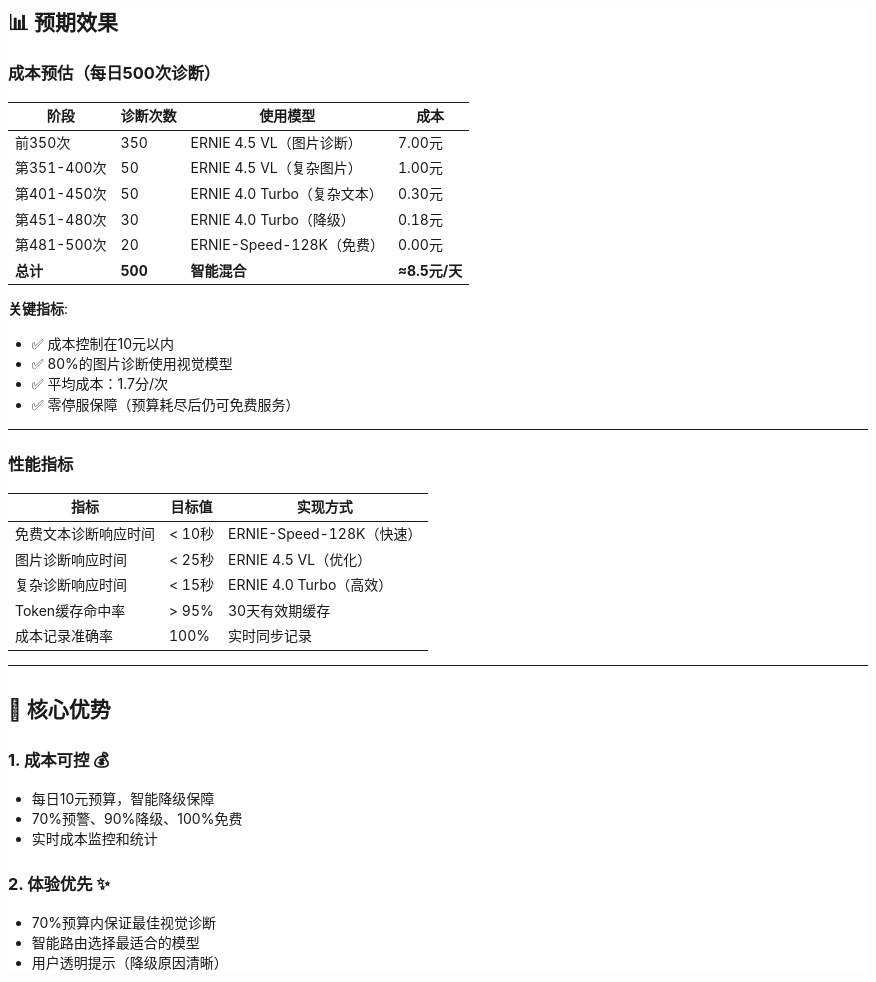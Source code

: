 
## 📊 预期效果

### 成本预估（每日500次诊断）

| 阶段 | 诊断次数 | 使用模型 | 成本 |
|------|---------|---------|------|
| 前350次 | 350 | ERNIE 4.5 VL（图片诊断） | 7.00元 |
| 第351-400次 | 50 | ERNIE 4.5 VL（复杂图片） | 1.00元 |
| 第401-450次 | 50 | ERNIE 4.0 Turbo（复杂文本） | 0.30元 |
| 第451-480次 | 30 | ERNIE 4.0 Turbo（降级） | 0.18元 |
| 第481-500次 | 20 | ERNIE-Speed-128K（免费） | 0.00元 |
| **总计** | **500** | **智能混合** | **≈8.5元/天** |

**关键指标**:
- ✅ 成本控制在10元以内
- ✅ 80%的图片诊断使用视觉模型
- ✅ 平均成本：1.7分/次
- ✅ 零停服保障（预算耗尽后仍可免费服务）

---

### 性能指标

| 指标 | 目标值 | 实现方式 |
|------|--------|---------|
| 免费文本诊断响应时间 | < 10秒 | ERNIE-Speed-128K（快速） |
| 图片诊断响应时间 | < 25秒 | ERNIE 4.5 VL（优化） |
| 复杂诊断响应时间 | < 15秒 | ERNIE 4.0 Turbo（高效） |
| Token缓存命中率 | > 95% | 30天有效期缓存 |
| 成本记录准确率 | 100% | 实时同步记录 |

---

## 🎯 核心优势

### 1. 成本可控 💰
- 每日10元预算，智能降级保障
- 70%预警、90%降级、100%免费
- 实时成本监控和统计

### 2. 体验优先 ✨
- 70%预算内保证最佳视觉诊断
- 智能路由选择最适合的模型
- 用户透明提示（降级原因清晰）
